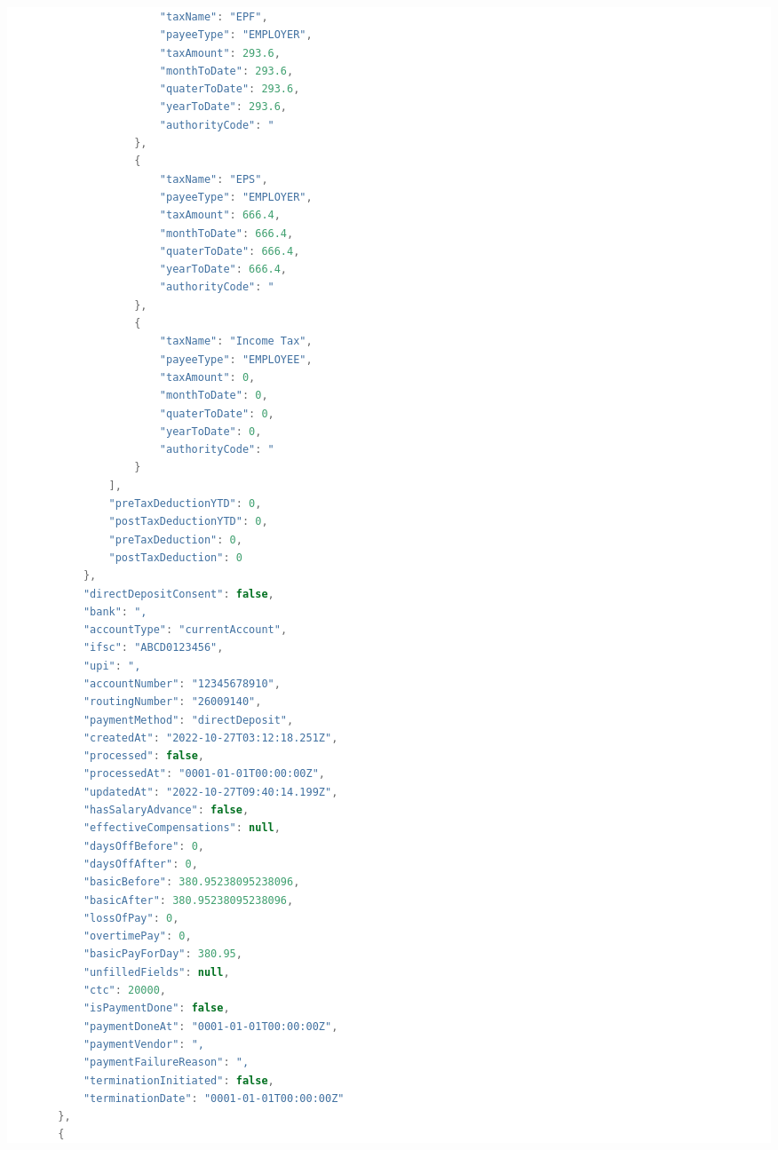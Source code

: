 ```java
                        "taxName": "EPF",
                        "payeeType": "EMPLOYER",
                        "taxAmount": 293.6,
                        "monthToDate": 293.6,
                        "quaterToDate": 293.6,
                        "yearToDate": 293.6,
                        "authorityCode": "
                    },
                    {
                        "taxName": "EPS",
                        "payeeType": "EMPLOYER",
                        "taxAmount": 666.4,
                        "monthToDate": 666.4,
                        "quaterToDate": 666.4,
                        "yearToDate": 666.4,
                        "authorityCode": "
                    },
                    {
                        "taxName": "Income Tax",
                        "payeeType": "EMPLOYEE",
                        "taxAmount": 0,
                        "monthToDate": 0,
                        "quaterToDate": 0,
                        "yearToDate": 0,
                        "authorityCode": "
                    }
                ],
                "preTaxDeductionYTD": 0,
                "postTaxDeductionYTD": 0,
                "preTaxDeduction": 0,
                "postTaxDeduction": 0
            },
            "directDepositConsent": false,
            "bank": ",
            "accountType": "currentAccount",
            "ifsc": "ABCD0123456",
            "upi": ",
            "accountNumber": "12345678910",
            "routingNumber": "26009140",
            "paymentMethod": "directDeposit",
            "createdAt": "2022-10-27T03:12:18.251Z",
            "processed": false,
            "processedAt": "0001-01-01T00:00:00Z",
            "updatedAt": "2022-10-27T09:40:14.199Z",
            "hasSalaryAdvance": false,
            "effectiveCompensations": null,
            "daysOffBefore": 0,
            "daysOffAfter": 0,
            "basicBefore": 380.95238095238096,
            "basicAfter": 380.95238095238096,
            "lossOfPay": 0,
            "overtimePay": 0,
            "basicPayForDay": 380.95,
            "unfilledFields": null,
            "ctc": 20000,
            "isPaymentDone": false,
            "paymentDoneAt": "0001-01-01T00:00:00Z",
            "paymentVendor": ",
            "paymentFailureReason": ",
            "terminationInitiated": false,
            "terminationDate": "0001-01-01T00:00:00Z"
        },
        {
```